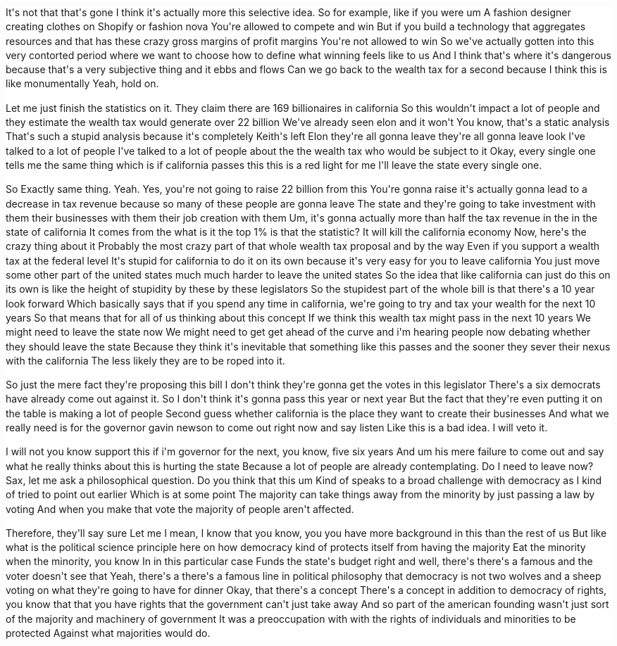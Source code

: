 It's not that that's gone I think it's actually more this selective idea. So for example, like if you were um A fashion designer creating clothes on Shopify or fashion nova You're allowed to compete and win But if you build a technology that aggregates resources and that has these crazy gross margins of profit margins You're not allowed to win So we've actually gotten into this very contorted period where we want to choose how to define what winning feels like to us And I think that's where it's dangerous because that's a very subjective thing and it ebbs and flows Can we go back to the wealth tax for a second because I think this is like monumentally Yeah, hold on.

Let me just finish the statistics on it. They claim there are 169 billionaires in california So this wouldn't impact a lot of people and they estimate the wealth tax would generate over 22 billion We've already seen elon and it won't You know, that's a static analysis That's such a stupid analysis because it's completely Keith's left Elon they're all gonna leave they're all gonna leave look I've talked to a lot of people I've talked to a lot of people about the the wealth tax who would be subject to it Okay, every single one tells me the same thing which is if california passes this this is a red light for me I'll leave the state every single one.

So Exactly same thing. Yeah. Yes, you're not going to raise 22 billion from this You're gonna raise it's actually gonna lead to a decrease in tax revenue because so many of these people are gonna leave The state and they're going to take investment with them their businesses with them their job creation with them Um, it's gonna actually more than half the tax revenue in the in the state of california It comes from the what is it the top 1% is that the statistic? It will kill the california economy Now, here's the crazy thing about it Probably the most crazy part of that whole wealth tax proposal and by the way Even if you support a wealth tax at the federal level It's stupid for california to do it on its own because it's very easy for you to leave california You just move some other part of the united states much much harder to leave the united states So the idea that like california can just do this on its own is like the height of stupidity by these by these legislators So the stupidest part of the whole bill is that there's a 10 year look forward Which basically says that if you spend any time in california, we're going to try and tax your wealth for the next 10 years So that means that for all of us thinking about this concept If we think this wealth tax might pass in the next 10 years We might need to leave the state now We might need to get get ahead of the curve and i'm hearing people now debating whether they should leave the state Because they think it's inevitable that something like this passes and the sooner they sever their nexus with the california The less likely they are to be roped into it.

So just the mere fact they're proposing this bill I don't think they're gonna get the votes in this legislator There's a six democrats have already come out against it. So I don't think it's gonna pass this year or next year But the fact that they're even putting it on the table is making a lot of people Second guess whether california is the place they want to create their businesses And what we really need is for the governor gavin newson to come out right now and say listen Like this is a bad idea. I will veto it.

I will not you know support this if i'm governor for the next, you know, five six years And um his mere failure to come out and say what he really thinks about this is hurting the state Because a lot of people are already contemplating. Do I need to leave now? Sax, let me ask a philosophical question. Do you think that this um Kind of speaks to a broad challenge with democracy as I kind of tried to point out earlier Which is at some point The majority can take things away from the minority by just passing a law by voting And when you make that vote the majority of people aren't affected.

Therefore, they'll say sure Let me I mean, I know that you know, you you have more background in this than the rest of us But like what is the political science principle here on how democracy kind of protects itself from having the majority Eat the minority when the minority, you know In in this particular case Funds the state's budget right and well, there's there's a famous and the voter doesn't see that Yeah, there's a there's a famous line in political philosophy that democracy is not two wolves and a sheep voting on what they're going to have for dinner Okay, that there's a concept There's a concept in addition to democracy of rights, you know that that you have rights that the government can't just take away And so part of the american founding wasn't just sort of the majority and machinery of government It was a preoccupation with with the rights of individuals and minorities to be protected Against what majorities would do.
